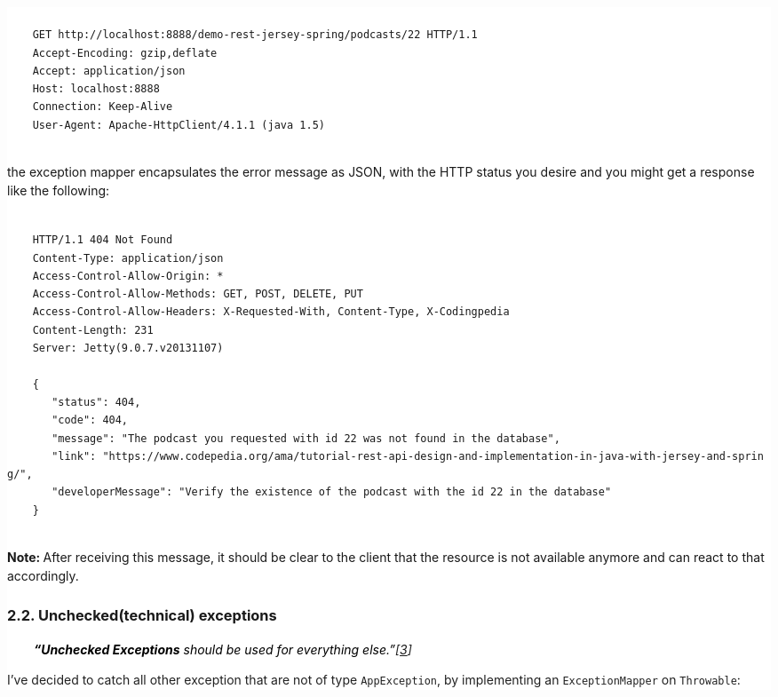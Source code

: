 <pre>
  <code class="http">
    GET http://localhost:8888/demo-rest-jersey-spring/podcasts/22 HTTP/1.1
    Accept-Encoding: gzip,deflate
    Accept: application/json
    Host: localhost:8888
    Connection: Keep-Alive
    User-Agent: Apache-HttpClient/4.1.1 (java 1.5)
  </code>
</pre>

the exception mapper encapsulates the error message as JSON, with the HTTP status you desire and you might get a response like the following:

<pre>
  <code class="http">
    HTTP/1.1 404 Not Found
    Content-Type: application/json
    Access-Control-Allow-Origin: *
    Access-Control-Allow-Methods: GET, POST, DELETE, PUT
    Access-Control-Allow-Headers: X-Requested-With, Content-Type, X-Codingpedia
    Content-Length: 231
    Server: Jetty(9.0.7.v20131107)

    {
       "status": 404,
       "code": 404,
       "message": "The podcast you requested with id 22 was not found in the database",
       "link": "https://www.codepedia.org/ama/tutorial-rest-api-design-and-implementation-in-java-with-jersey-and-spring/",
       "developerMessage": "Verify the existence of the podcast with the id 22 in the database"
    }
  </code>
</pre>

<p class="note_normal">
  <strong>Note: </strong>After receiving this message, it should be clear to the client that the resource is not available anymore and can react to that accordingly.
</p>

### <span id="22_Uncheckedtechnical_exceptions">2.2. Unchecked(technical) exceptions</span>

<p style="color: #222222; padding-left: 30px;">
  <em><strong style="color: #000000;">&#8220;Unchecked Exceptions</strong><span style="color: #000000;"> should be used for everything else.&#8221;<em style="color: #222222;">[<a title="http://stackoverflow.com/questions/27578/when-to-choose-checked-and-unchecked-exceptions" href="http://stackoverflow.com/questions/27578/when-to-choose-checked-and-unchecked-exceptions" target="_blank">3</a>]</em></span></em>
</p>

<p style="color: #222222;">
  I&#8217;ve decided to catch all other exception that are not of type <code>AppException</code>, by implementing an <code>ExceptionMapper</code> on <code>Throwable</code>:
</p>

